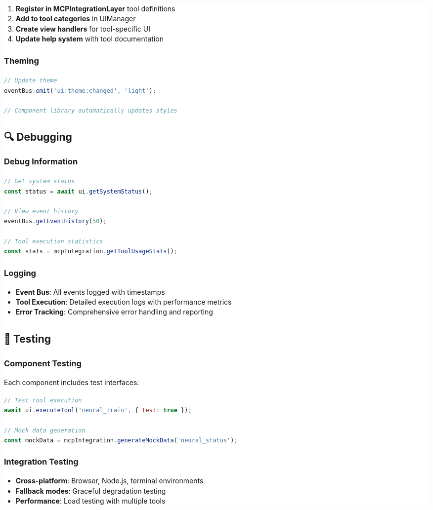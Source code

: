 1. **Register in MCPIntegrationLayer** tool definitions
2. **Add to tool categories** in UIManager
3. **Create view handlers** for tool-specific UI
4. **Update help system** with tool documentation

### Theming

```javascript
// Update theme
eventBus.emit('ui:theme:changed', 'light');

// Component library automatically updates styles
```

## 🔍 Debugging

### Debug Information

```javascript
// Get system status
const status = await ui.getSystemStatus();

// View event history
eventBus.getEventHistory(50);

// Tool execution statistics
const stats = mcpIntegration.getToolUsageStats();
```

### Logging

- **Event Bus**: All events logged with timestamps
- **Tool Execution**: Detailed execution logs with performance metrics
- **Error Tracking**: Comprehensive error handling and reporting

## 🧪 Testing

### Component Testing

Each component includes test interfaces:

```javascript
// Test tool execution
await ui.executeTool('neural_train', { test: true });

// Mock data generation
const mockData = mcpIntegration.generateMockData('neural_status');
```

### Integration Testing

- **Cross-platform**: Browser, Node.js, terminal environments
- **Fallback modes**: Graceful degradation testing
- **Performance**: Load testing with multiple tools
